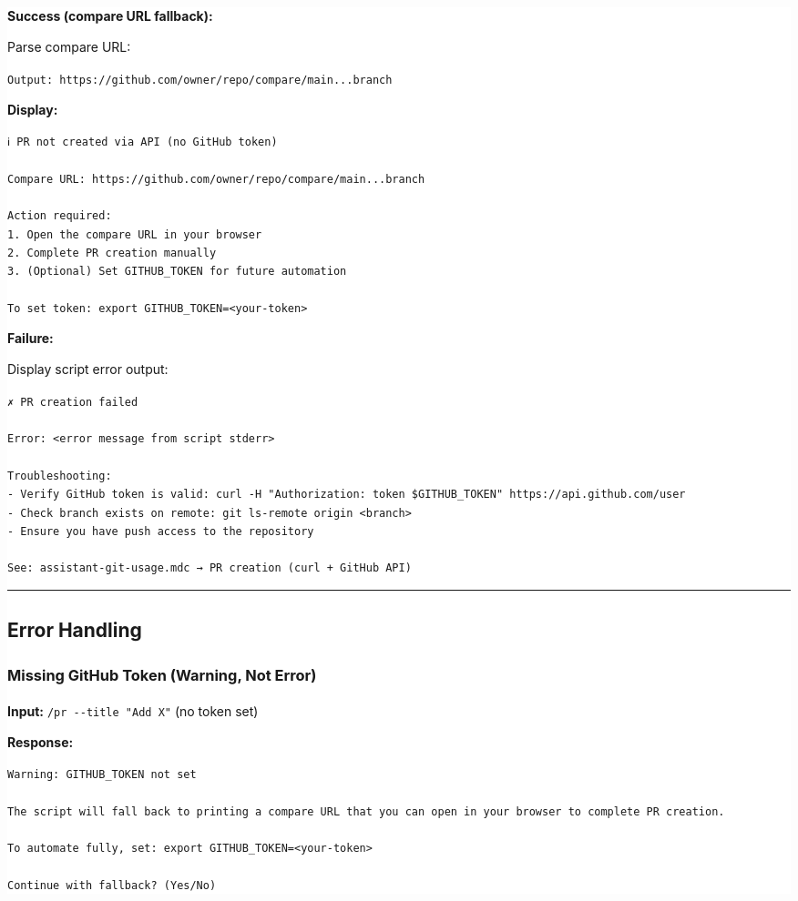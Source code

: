 ```
```

**Success (compare URL fallback):**

Parse compare URL:

```
Output: https://github.com/owner/repo/compare/main...branch
```

**Display:**

```
ℹ PR not created via API (no GitHub token)

Compare URL: https://github.com/owner/repo/compare/main...branch

Action required:
1. Open the compare URL in your browser
2. Complete PR creation manually
3. (Optional) Set GITHUB_TOKEN for future automation

To set token: export GITHUB_TOKEN=<your-token>
```

**Failure:**

Display script error output:

```
✗ PR creation failed

Error: <error message from script stderr>

Troubleshooting:
- Verify GitHub token is valid: curl -H "Authorization: token $GITHUB_TOKEN" https://api.github.com/user
- Check branch exists on remote: git ls-remote origin <branch>
- Ensure you have push access to the repository

See: assistant-git-usage.mdc → PR creation (curl + GitHub API)
```

---

## Error Handling

### Missing GitHub Token (Warning, Not Error)

**Input:** `/pr --title "Add X"` (no token set)

**Response:**

```
Warning: GITHUB_TOKEN not set

The script will fall back to printing a compare URL that you can open in your browser to complete PR creation.

To automate fully, set: export GITHUB_TOKEN=<your-token>

Continue with fallback? (Yes/No)
```

